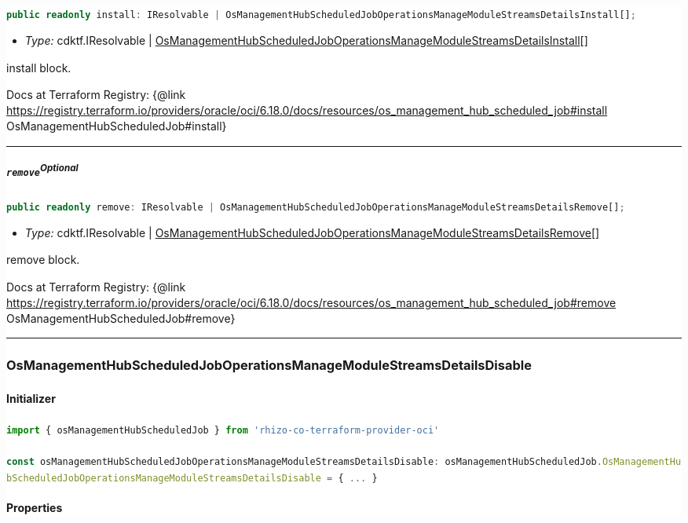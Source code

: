 ```typescript
public readonly install: IResolvable | OsManagementHubScheduledJobOperationsManageModuleStreamsDetailsInstall[];
```

- *Type:* cdktf.IResolvable | <a href="#rhizo-co-terraform-provider-oci.osManagementHubScheduledJob.OsManagementHubScheduledJobOperationsManageModuleStreamsDetailsInstall">OsManagementHubScheduledJobOperationsManageModuleStreamsDetailsInstall</a>[]

install block.

Docs at Terraform Registry: {@link https://registry.terraform.io/providers/oracle/oci/6.18.0/docs/resources/os_management_hub_scheduled_job#install OsManagementHubScheduledJob#install}

---

##### `remove`<sup>Optional</sup> <a name="remove" id="rhizo-co-terraform-provider-oci.osManagementHubScheduledJob.OsManagementHubScheduledJobOperationsManageModuleStreamsDetails.property.remove"></a>

```typescript
public readonly remove: IResolvable | OsManagementHubScheduledJobOperationsManageModuleStreamsDetailsRemove[];
```

- *Type:* cdktf.IResolvable | <a href="#rhizo-co-terraform-provider-oci.osManagementHubScheduledJob.OsManagementHubScheduledJobOperationsManageModuleStreamsDetailsRemove">OsManagementHubScheduledJobOperationsManageModuleStreamsDetailsRemove</a>[]

remove block.

Docs at Terraform Registry: {@link https://registry.terraform.io/providers/oracle/oci/6.18.0/docs/resources/os_management_hub_scheduled_job#remove OsManagementHubScheduledJob#remove}

---

### OsManagementHubScheduledJobOperationsManageModuleStreamsDetailsDisable <a name="OsManagementHubScheduledJobOperationsManageModuleStreamsDetailsDisable" id="rhizo-co-terraform-provider-oci.osManagementHubScheduledJob.OsManagementHubScheduledJobOperationsManageModuleStreamsDetailsDisable"></a>

#### Initializer <a name="Initializer" id="rhizo-co-terraform-provider-oci.osManagementHubScheduledJob.OsManagementHubScheduledJobOperationsManageModuleStreamsDetailsDisable.Initializer"></a>

```typescript
import { osManagementHubScheduledJob } from 'rhizo-co-terraform-provider-oci'

const osManagementHubScheduledJobOperationsManageModuleStreamsDetailsDisable: osManagementHubScheduledJob.OsManagementHubScheduledJobOperationsManageModuleStreamsDetailsDisable = { ... }
```

#### Properties <a name="Properties" id="Properties"></a>
